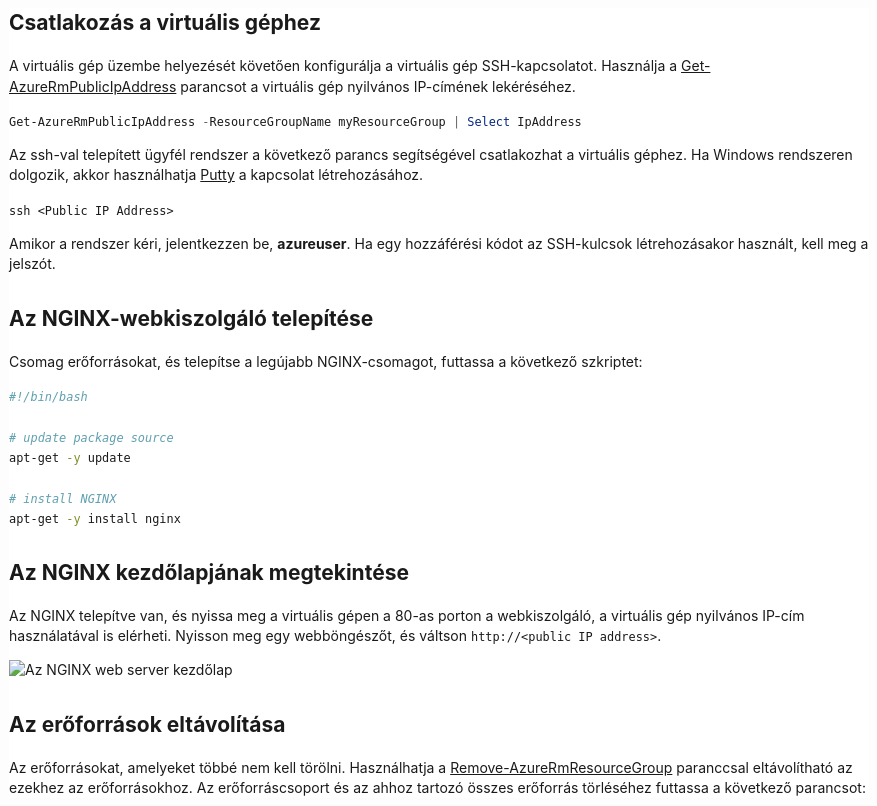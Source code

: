 ```powershell
```

## <a name="connect-to-the-virtual-machine"></a>Csatlakozás a virtuális géphez

A virtuális gép üzembe helyezését követően konfigurálja a virtuális gép SSH-kapcsolatot. Használja a [Get-AzureRmPublicIpAddress](/powershell/module/azurerm.network/get-azurermpublicipaddress) parancsot a virtuális gép nyilvános IP-címének lekéréséhez.

```powershell
Get-AzureRmPublicIpAddress -ResourceGroupName myResourceGroup | Select IpAddress
```

Az ssh-val telepített ügyfél rendszer a következő parancs segítségével csatlakozhat a virtuális géphez. Ha Windows rendszeren dolgozik, akkor használhatja [Putty](https://www.putty.org/) a kapcsolat létrehozásához.

```
ssh <Public IP Address>
```

Amikor a rendszer kéri, jelentkezzen be, **azureuser**. Ha egy hozzáférési kódot az SSH-kulcsok létrehozásakor használt, kell meg a jelszót.

## <a name="install-the-nginx-web-server"></a>Az NGINX-webkiszolgáló telepítése

Csomag erőforrásokat, és telepítse a legújabb NGINX-csomagot, futtassa a következő szkriptet:

```bash
#!/bin/bash

# update package source
apt-get -y update

# install NGINX
apt-get -y install nginx
```

## <a name="view-the-nginx-welcome-page"></a>Az NGINX kezdőlapjának megtekintése

Az NGINX telepítve van, és nyissa meg a virtuális gépen a 80-as porton a webkiszolgáló, a virtuális gép nyilvános IP-cím használatával is elérheti. Nyisson meg egy webböngészőt, és váltson ```http://<public IP address>```.

![Az NGINX web server kezdőlap](./media/azure-stack-quick-create-vm-linux-cli/nginx.png)

## <a name="clean-up-resources"></a>Az erőforrások eltávolítása

Az erőforrásokat, amelyeket többé nem kell törölni. Használhatja a [Remove-AzureRmResourceGroup](/powershell/module/azurerm.resources/remove-azurermresourcegroup) paranccsal eltávolítható az ezekhez az erőforrásokhoz. Az erőforráscsoport és az ahhoz tartozó összes erőforrás törléséhez futtassa a következő parancsot:

